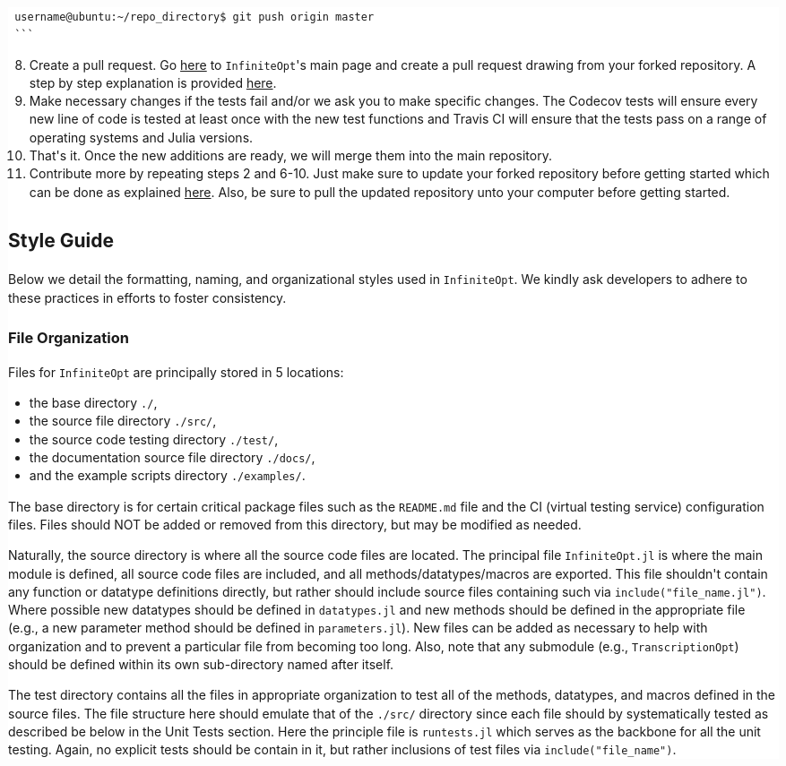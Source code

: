      username@ubuntu:~/repo_directory$ git push origin master
     ```
  8. Create a pull request. Go [here](https://github.com/pulsipher/InfiniteOpt.jl)
     to `InfiniteOpt`'s main page and create a pull request drawing from your forked
     repository. A step by step explanation is provided
     [here](https://docs.github.com/en/github/collaborating-with-issues-and-pull-requests/creating-a-pull-request-from-a-fork).
  9. Make necessary changes if the tests fail and/or we ask you to make specific
     changes. The Codecov tests will ensure every new line of code is tested at least
     once with the new test functions and Travis CI will ensure that the tests pass
     on a range of operating systems and Julia versions.
  10. That's it. Once the new additions are ready, we will merge them into the
      main repository.
  11. Contribute more by repeating steps 2 and 6-10. Just make sure to update your
     forked repository before getting started which can be done as explained
     [here](https://github.com/KirstieJane/STEMMRoleModels/wiki/Syncing-your-fork-to-the-original-repository-via-the-browser).
     Also, be sure to pull the updated repository unto your computer before getting
     started.

## Style Guide
Below we detail the formatting, naming, and organizational styles used in
`InfiniteOpt`. We kindly ask developers to adhere to these practices in efforts
to foster consistency.

### File Organization
Files for `InfiniteOpt` are principally stored in 5 locations:
 - the base directory `./`,
 - the source file directory `./src/`,
 - the source code testing directory `./test/`,
 - the documentation source file directory `./docs/`,
 - and the example scripts directory `./examples/`.

The base directory is for certain critical package files such as the `README.md`
file and the CI (virtual testing service) configuration files. Files should NOT
be added or removed from this directory, but may be modified as needed.

Naturally, the source directory is where all the source code files are located.
The principal file `InfiniteOpt.jl` is where the main module is defined, all
source code files are included, and all methods/datatypes/macros are exported. This
file shouldn't contain any function or datatype definitions directly, but rather
should include source files containing such via `include("file_name.jl")`. Where
possible new datatypes should be defined in `datatypes.jl` and new methods should
be defined in the appropriate file (e.g., a new parameter method should be
defined in `parameters.jl`). New files can be added as necessary to help with
organization and to prevent a particular file from becoming too long. Also, note
that any submodule (e.g., `TranscriptionOpt`) should be defined within its own
sub-directory named after itself.

The test directory contains all the files in appropriate organization to test
all of the methods, datatypes, and macros defined in the source files. The file
structure here should emulate that of the `./src/` directory since each file
should by systematically tested as described be below in the Unit Tests section.
Here the principle file is `runtests.jl` which serves as the backbone for all the
unit testing. Again, no explicit tests should be contain in it, but rather
inclusions of test files via `include("file_name")`.
